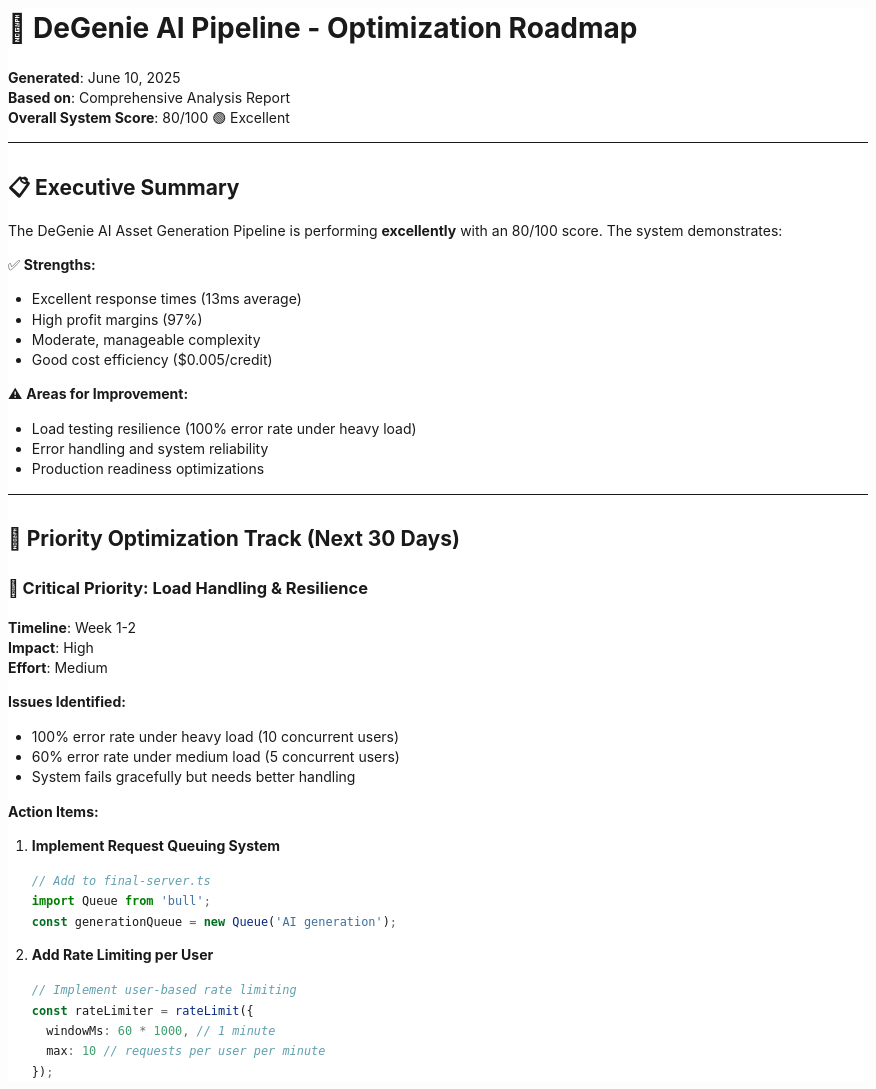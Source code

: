 # 🚀 DeGenie AI Pipeline - Optimization Roadmap

**Generated**: June 10, 2025  
**Based on**: Comprehensive Analysis Report  
**Overall System Score**: 80/100 🟢 Excellent  

---

## 📋 Executive Summary

The DeGenie AI Asset Generation Pipeline is performing **excellently** with an 80/100 score. The system demonstrates:

✅ **Strengths:**
- Excellent response times (13ms average)
- High profit margins (97%)
- Moderate, manageable complexity
- Good cost efficiency ($0.005/credit)

⚠️ **Areas for Improvement:**
- Load testing resilience (100% error rate under heavy load)
- Error handling and system reliability
- Production readiness optimizations

---

## 🎯 Priority Optimization Track (Next 30 Days)

### 🔴 Critical Priority: Load Handling & Resilience
**Timeline**: Week 1-2  
**Impact**: High  
**Effort**: Medium  

**Issues Identified:**
- 100% error rate under heavy load (10 concurrent users)
- 60% error rate under medium load (5 concurrent users)
- System fails gracefully but needs better handling

**Action Items:**
1. **Implement Request Queuing System**
   ```typescript
   // Add to final-server.ts
   import Queue from 'bull';
   const generationQueue = new Queue('AI generation');
   ```

2. **Add Rate Limiting per User**
   ```typescript
   // Implement user-based rate limiting
   const rateLimiter = rateLimit({
     windowMs: 60 * 1000, // 1 minute
     max: 10 // requests per user per minute
   });
   ```
